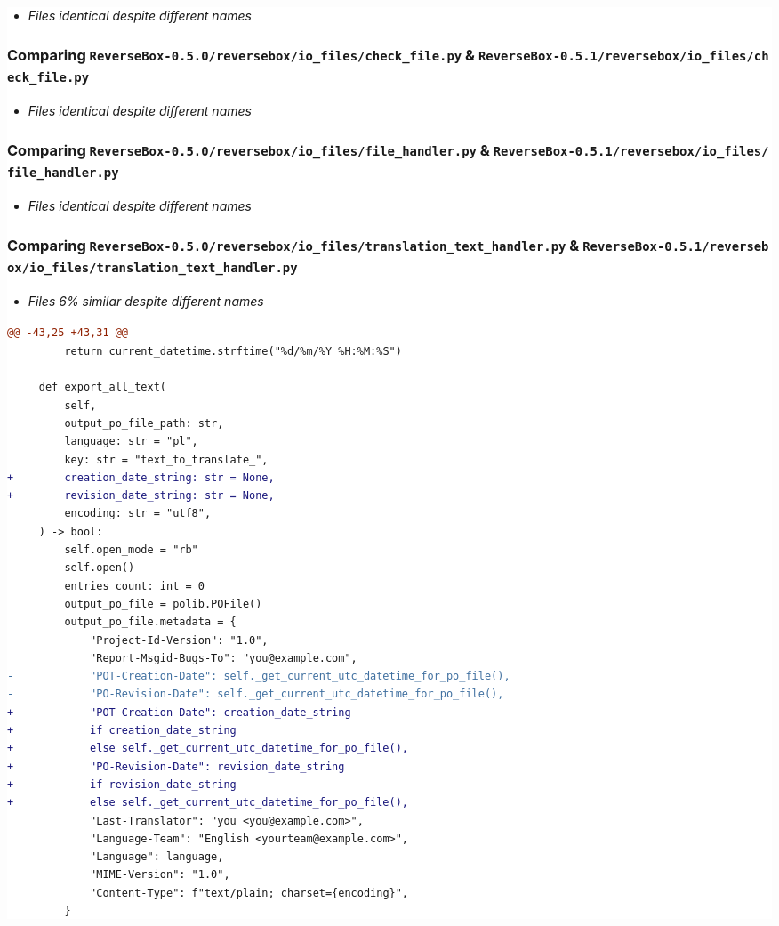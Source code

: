  * *Files identical despite different names*

### Comparing `ReverseBox-0.5.0/reversebox/io_files/check_file.py` & `ReverseBox-0.5.1/reversebox/io_files/check_file.py`

 * *Files identical despite different names*

### Comparing `ReverseBox-0.5.0/reversebox/io_files/file_handler.py` & `ReverseBox-0.5.1/reversebox/io_files/file_handler.py`

 * *Files identical despite different names*

### Comparing `ReverseBox-0.5.0/reversebox/io_files/translation_text_handler.py` & `ReverseBox-0.5.1/reversebox/io_files/translation_text_handler.py`

 * *Files 6% similar despite different names*

```diff
@@ -43,25 +43,31 @@
         return current_datetime.strftime("%d/%m/%Y %H:%M:%S")
 
     def export_all_text(
         self,
         output_po_file_path: str,
         language: str = "pl",
         key: str = "text_to_translate_",
+        creation_date_string: str = None,
+        revision_date_string: str = None,
         encoding: str = "utf8",
     ) -> bool:
         self.open_mode = "rb"
         self.open()
         entries_count: int = 0
         output_po_file = polib.POFile()
         output_po_file.metadata = {
             "Project-Id-Version": "1.0",
             "Report-Msgid-Bugs-To": "you@example.com",
-            "POT-Creation-Date": self._get_current_utc_datetime_for_po_file(),
-            "PO-Revision-Date": self._get_current_utc_datetime_for_po_file(),
+            "POT-Creation-Date": creation_date_string
+            if creation_date_string
+            else self._get_current_utc_datetime_for_po_file(),
+            "PO-Revision-Date": revision_date_string
+            if revision_date_string
+            else self._get_current_utc_datetime_for_po_file(),
             "Last-Translator": "you <you@example.com>",
             "Language-Team": "English <yourteam@example.com>",
             "Language": language,
             "MIME-Version": "1.0",
             "Content-Type": f"text/plain; charset={encoding}",
         }
```
